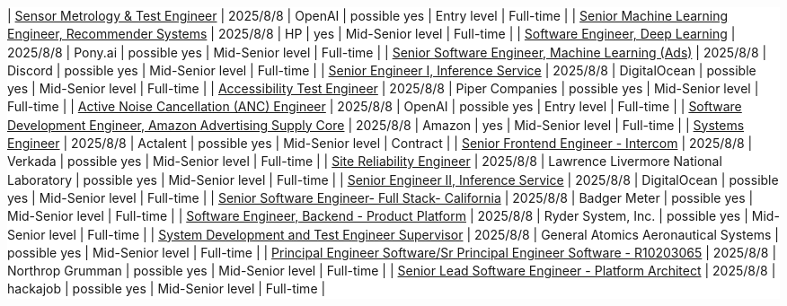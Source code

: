 | <a href="https://jobs.ashbyhq.com/openai/99bc8585-d486-4b1b-a183-317f3ea07e7c?utm_source=8lvZy0eqYJ" target="_blank">Sensor Metrology & Test Engineer</a> | 2025/8/8 | OpenAI | possible yes | Entry level | Full-time |
| <a href="https://HPINC.contacthr.com/148567084?src=Linkedin+Full+Feed" target="_blank">Senior Machine Learning Engineer, Recommender Systems</a> | 2025/8/8 | HP | yes | Mid-Senior level | Full-time |
| <a href="https://apply.workable.com/pony-dot-ai/j/9E2C8ACF8D/" target="_blank">Software Engineer, Deep Learning</a> | 2025/8/8 | Pony.ai | possible yes | Mid-Senior level | Full-time |
| <a href="https://job-boards.greenhouse.io/discord/jobs/8098628002?gh_src=5117e0c52us" target="_blank">Senior Software Engineer, Machine Learning (Ads)</a> | 2025/8/8 | Discord | possible yes | Mid-Senior level | Full-time |
| <a href="https://www.digitalocean.com/careers/position/apply/?gh_jid=7148373&gh_src=312a08e31us" target="_blank">Senior Engineer I, Inference Service</a> | 2025/8/8 | DigitalOcean | possible yes | Mid-Senior level | Full-time |
| <a href="https://careers.zpgroup.com/details/147390/accessibility_test_engineer" target="_blank">Accessibility Test Engineer</a> | 2025/8/8 | Piper Companies | possible yes | Mid-Senior level | Full-time |
| <a href="https://jobs.ashbyhq.com/openai/4cf3834a-130a-4a81-bb5c-cdda77b39b58?utm_source=8lvZy0eqYJ" target="_blank">Active Noise Cancellation (ANC) Engineer</a> | 2025/8/8 | OpenAI | possible yes | Entry level | Full-time |
| <a href="https://www.amazon.jobs/jobs/3053764/software-development-engineer-amazon-advertising-supply-core?cmpid=SPLICX0248M&utm_source=linkedin.com&utm_campaign=cxro&utm_medium=social_media&utm_content=job_posting&ss=paid" target="_blank">Software Development Engineer, Amazon Advertising Supply Core</a> | 2025/8/8 | Amazon | yes | Mid-Senior level | Full-time |
| <a href="https://jsv3.recruitics.com/redirect?rx_cid=3374&rx_jobId=JP-005462382&rx_url=https%3A%2F%2Fars2.equest.com%2F%3Ficid%3Dlinkedin_recruitics%26response_id%3D185f0214de0346a437288b6190146fc5%26rx_campaign%3DLinkedin1%26rx_ch%3Dconnector%26rx_group%3D125337%26rx_id%3Dd617e2f1-7321-11f0-b0fb-97f166749d9c%26rx_job%3DJP-005462382%26rx_medium%3Dpost%26rx_r%3Dpossible yes%26rx_source%3DLinkedin%26rx_ts%3D20250807T181206Z%26rx_vp%3Dslots" target="_blank">Systems Engineer</a> | 2025/8/8 | Actalent | possible yes | Mid-Senior level | Contract |
| <a href="https://job-boards.greenhouse.io/verkada/jobs/4823080007?gh_src=cda0ce657us" target="_blank">Senior Frontend Engineer - Intercom</a> | 2025/8/8 | Verkada | possible yes | Mid-Senior level | Full-time |
| <a href="https://jobs.smartrecruiters.com/LLNL/3743990008985224\u002d\u002dsite-reliability-engineer?trid=2d92f286-613b-4daf-9dfa-6340ffbecf73" target="_blank">Site Reliability Engineer</a> | 2025/8/8 | Lawrence Livermore National Laboratory | possible yes | Mid-Senior level | Full-time |
| <a href="https://www.digitalocean.com/careers/position/apply/?gh_jid=7148920&gh_src=312a08e31us" target="_blank">Senior Engineer II, Inference Service</a> | 2025/8/8 | DigitalOcean | possible yes | Mid-Senior level | Full-time |
| <a href="https://badgermeter.wd5.myworkdayjobs.com/US_CareerSite/job/US\u002d\u002d\u002d\u002dCA\u002d\u002d-Escondido-Facility/Senior-Software-Engineer\u002d\u002dFull-Stack_3791?source=LinkedIn" target="_blank">Senior Software Engineer- Full Stack- California</a> | 2025/8/8 | Badger Meter | possible yes | Mid-Senior level | Full-time |
| <a href="https://rr.jobsyn.org/8976F21471C8494FA5D9A7EFF7EA6F081606" target="_blank">Software Engineer, Backend - Product Platform</a> | 2025/8/8 | Ryder System, Inc. | possible yes | Mid-Senior level | Full-time |
| <a href="https://ad.doubleclick.net/ddm/clk/436674750;264213191;g?https://sjobs.brassring.com/TGnewUI/Search/home/HomeWithPreLoad?PageType=JobDetails&partnerid=25539&siteid=5313&jobId=5158150&codes=ILNK&src=ILNK" target="_blank">System Development and Test Engineer Supervisor</a> | 2025/8/8 | General Atomics Aeronautical Systems | possible yes | Mid-Senior level | Full-time |
| <a href="https://jsv3.recruitics.com/redirect?rx_cid=3658&rx_jobId=R10203065&rx_url=https%3A%2F%2Fjobs.northropgrumman.com%2Fcareers%2Fjob%2F1340060453862%3Fcode%3DJB-18202%26rx_campaign%3DLinkedin1%26rx_ch%3Dconnector%26rx_group%3D375073%26rx_id%3D7abccb91-73a0-11f0-a970-af618a3c10a3%26rx_job%3DR10203065%26rx_medium%3Dpost%26rx_r%3Dpossible yes%26rx_source%3DLinkedin%26rx_ts%3D20250808T001204Z%26rx_vp%3Dslots%26source%3DJB-18202%26utm_audience%3Dprospectivetalentemployees%26utm_campaign%3Dta-general%26utm_content%3Djobfeed%26utm_format%3Dcpl%26utm_medium%3Djobboard%26utm_network%3Dpartnerdirect%26utm_source%3Dlinkedin-jobslots" target="_blank">Principal Engineer Software/Sr Principal Engineer Software - R10203065</a> | 2025/8/8 | Northrop Grumman | possible yes | Mid-Senior level | Full-time |
| <a href="https://www.hackajob.com/job/bf2d3908-72fd-11f0-a04e-0a757bd4ac89-senior-lead-software-engineer-platform-architect?utm_source=LinkedIn&utm_medium=JobAds&utm_term=Automated&utm_campaign=jp-morgan-senior-lead-software-engineer-platform-architect&job_name=senior-lead-software-engineer-platform-architect&company=jp-morgan&workplace_type=on-site&city=palo-alto&country=united-states" target="_blank">Senior Lead Software Engineer - Platform Architect</a> | 2025/8/8 | hackajob | possible yes | Mid-Senior level | Full-time |